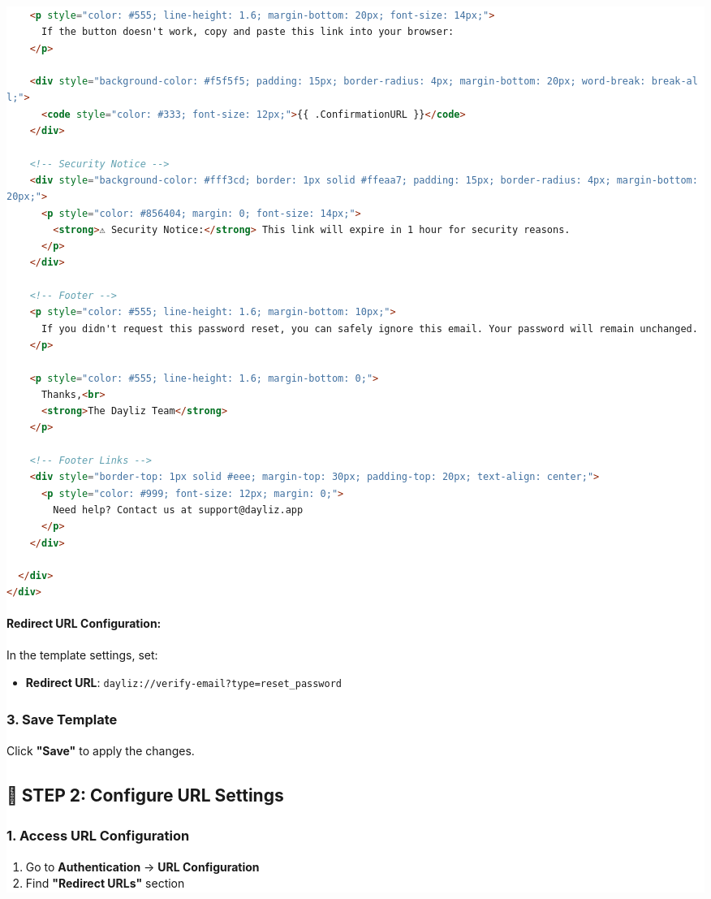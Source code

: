```html
    <p style="color: #555; line-height: 1.6; margin-bottom: 20px; font-size: 14px;">
      If the button doesn't work, copy and paste this link into your browser:
    </p>
    
    <div style="background-color: #f5f5f5; padding: 15px; border-radius: 4px; margin-bottom: 20px; word-break: break-all;">
      <code style="color: #333; font-size: 12px;">{{ .ConfirmationURL }}</code>
    </div>
    
    <!-- Security Notice -->
    <div style="background-color: #fff3cd; border: 1px solid #ffeaa7; padding: 15px; border-radius: 4px; margin-bottom: 20px;">
      <p style="color: #856404; margin: 0; font-size: 14px;">
        <strong>⚠️ Security Notice:</strong> This link will expire in 1 hour for security reasons.
      </p>
    </div>
    
    <!-- Footer -->
    <p style="color: #555; line-height: 1.6; margin-bottom: 10px;">
      If you didn't request this password reset, you can safely ignore this email. Your password will remain unchanged.
    </p>
    
    <p style="color: #555; line-height: 1.6; margin-bottom: 0;">
      Thanks,<br>
      <strong>The Dayliz Team</strong>
    </p>
    
    <!-- Footer Links -->
    <div style="border-top: 1px solid #eee; margin-top: 30px; padding-top: 20px; text-align: center;">
      <p style="color: #999; font-size: 12px; margin: 0;">
        Need help? Contact us at support@dayliz.app
      </p>
    </div>
    
  </div>
</div>
```

#### **Redirect URL Configuration:**
In the template settings, set:
- **Redirect URL**: `dayliz://verify-email?type=reset_password`

### **3. Save Template**
Click **"Save"** to apply the changes.

## 🔗 **STEP 2: Configure URL Settings**

### **1. Access URL Configuration**
1. Go to **Authentication** → **URL Configuration**
2. Find **"Redirect URLs"** section
